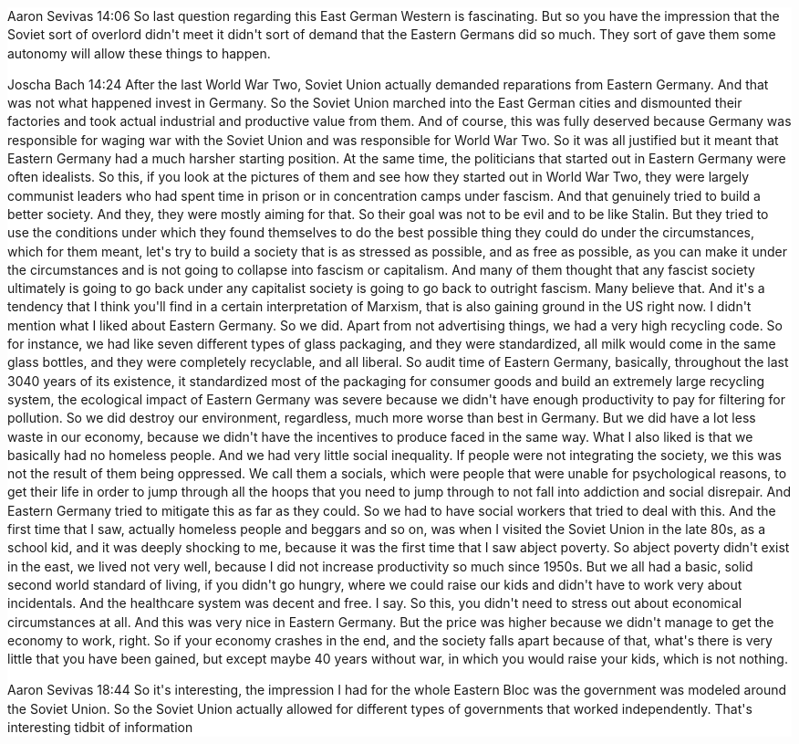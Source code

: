Aaron Sevivas 14:06
So last question regarding this East German Western is fascinating. But so you have the impression that the Soviet sort of overlord didn't meet it didn't sort of demand that the Eastern Germans did so much. They sort of gave them some autonomy will allow these things to happen.

Joscha Bach 14:24
After the last World War Two, Soviet Union actually demanded reparations from Eastern Germany. And that was not what happened invest in Germany. So the Soviet Union marched into the East German cities and dismounted their factories and took actual industrial and productive value from them. And of course, this was fully deserved because Germany was responsible for waging war with the Soviet Union and was responsible for World War Two. So it was all justified but it meant that Eastern Germany had a much harsher starting position. At the same time, the politicians that started out in Eastern Germany were often idealists. So this, if you look at the pictures of them and see how they started out in World War Two, they were largely communist leaders who had spent time in prison or in concentration camps under fascism. And that genuinely tried to build a better society. And they, they were mostly aiming for that. So their goal was not to be evil and to be like Stalin. But they tried to use the conditions under which they found themselves to do the best possible thing they could do under the circumstances, which for them meant, let's try to build a society that is as stressed as possible, and as free as possible, as you can make it under the circumstances and is not going to collapse into fascism or capitalism. And many of them thought that any fascist society ultimately is going to go back under any capitalist society is going to go back to outright fascism. Many believe that. And it's a tendency that I think you'll find in a certain interpretation of Marxism, that is also gaining ground in the US right now. I didn't mention what I liked about Eastern Germany. So we did. Apart from not advertising things, we had a very high recycling code. So for instance, we had like seven different types of glass packaging, and they were standardized, all milk would come in the same glass bottles, and they were completely recyclable, and all liberal. So audit time of Eastern Germany, basically, throughout the last 3040 years of its existence, it standardized most of the packaging for consumer goods and build an extremely large recycling system, the ecological impact of Eastern Germany was severe because we didn't have enough productivity to pay for filtering for pollution. So we did destroy our environment, regardless, much more worse than best in Germany. But we did have a lot less waste in our economy, because we didn't have the incentives to produce faced in the same way. What I also liked is that we basically had no homeless people. And we had very little social inequality. If people were not integrating the society, we this was not the result of them being oppressed. We call them a socials, which were people that were unable for psychological reasons, to get their life in order to jump through all the hoops that you need to jump through to not fall into addiction and social disrepair. And Eastern Germany tried to mitigate this as far as they could. So we had to have social workers that tried to deal with this. And the first time that I saw, actually homeless people and beggars and so on, was when I visited the Soviet Union in the late 80s, as a school kid, and it was deeply shocking to me, because it was the first time that I saw abject poverty. So abject poverty didn't exist in the east, we lived not very well, because I did not increase productivity so much since 1950s. But we all had a basic, solid second world standard of living, if you didn't go hungry, where we could raise our kids and didn't have to work very about incidentals. And the healthcare system was decent and free. I say. So this, you didn't need to stress out about economical circumstances at all. And this was very nice in Eastern Germany. But the price was higher because we didn't manage to get the economy to work, right. So if your economy crashes in the end, and the society falls apart because of that, what's there is very little that you have been gained, but except maybe 40 years without war, in which you would raise your kids, which is not nothing.

Aaron Sevivas 18:44
So it's interesting, the impression I had for the whole Eastern Bloc was the government was modeled around the Soviet Union. So the Soviet Union actually allowed for different types of governments that worked independently. That's interesting tidbit of information
